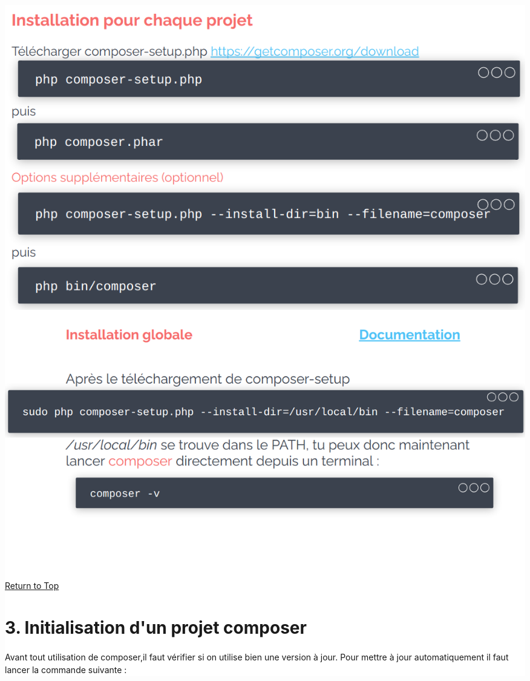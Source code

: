 ![installation-01](./img/07.png)
![installation-02](./img/08.png)

[Return to Top](#notes-composer)
# 3. **Initialisation d'un projet composer**
Avant tout utilisation de composer,il faut vérifier si on utilise bien une version à jour. Pour mettre à jour automatiquement il faut lancer la commande suivante :
